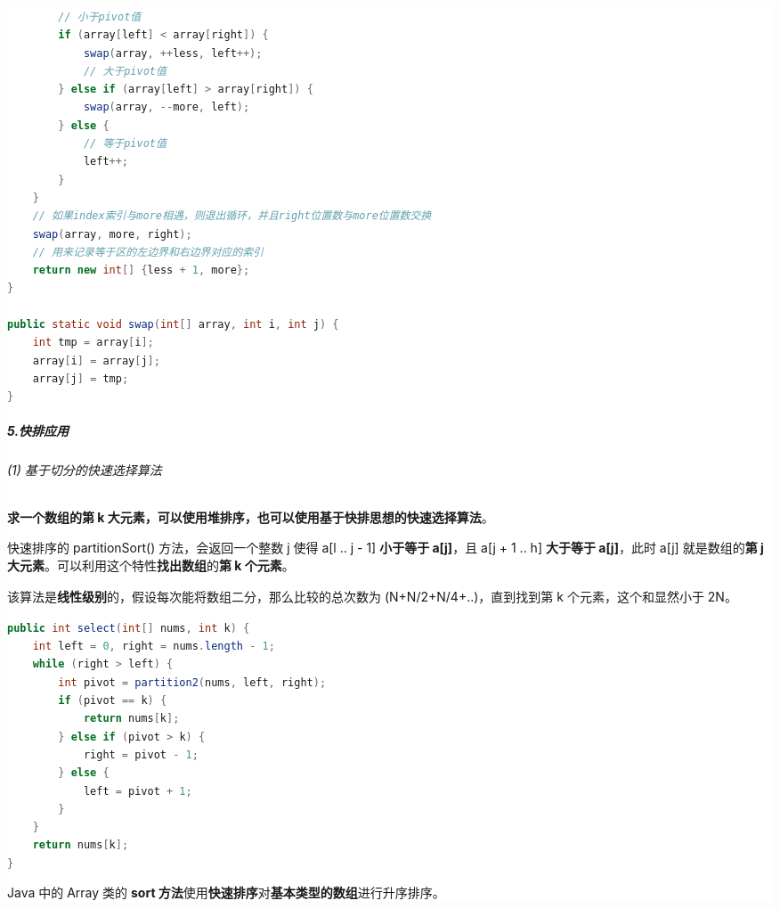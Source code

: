 ```java
        // 小于pivot值
        if (array[left] < array[right]) {
            swap(array, ++less, left++);
            // 大于pivot值
        } else if (array[left] > array[right]) {
            swap(array, --more, left);
        } else {
            // 等于pivot值
            left++;
        }
    }
    // 如果index索引与more相遇，则退出循环，并且right位置数与more位置数交换
    swap(array, more, right);
    // 用来记录等于区的左边界和右边界对应的索引
    return new int[] {less + 1, more};
}

public static void swap(int[] array, int i, int j) {
    int tmp = array[i];
    array[i] = array[j];
    array[j] = tmp;
}
```

##### 5.快排应用

###### (1) 基于切分的快速选择算法

**求一个数组的第 k 大元素，可以使用堆排序，也可以使用基于快排思想的快速选择算法**。

快速排序的 partitionSort() 方法，会返回一个整数 j 使得 a[l .. j - 1] **小于等于 a[j]**，且 a[j + 1 .. h] **大于等于 a[j]**，此时 a[j] 就是数组的**第 j 大元素**。可以利用这个特性**找出数组**的**第 k 个元素**。

该算法是**线性级别**的，假设每次能将数组二分，那么比较的总次数为 (N+N/2+N/4+..)，直到找到第 k 个元素，这个和显然小于 2N。

```java
public int select(int[] nums, int k) {
    int left = 0, right = nums.length - 1;
    while (right > left) {
        int pivot = partition2(nums, left, right);
        if (pivot == k) {
            return nums[k];
        } else if (pivot > k) {
            right = pivot - 1;
        } else {
            left = pivot + 1;
        }
    }
    return nums[k];
}
```

Java 中的 Array 类的 **sort 方法**使用**快速排序**对**基本类型的数组**进行升序排序。
